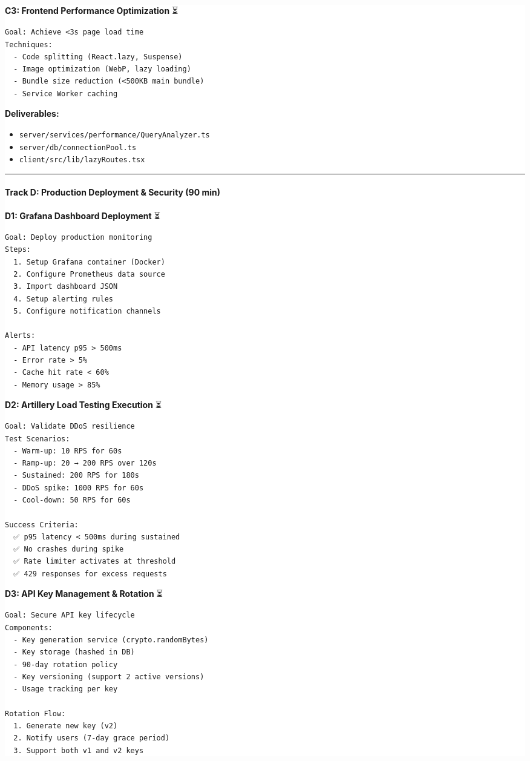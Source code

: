 **C3: Frontend Performance Optimization** ⏳
```
Goal: Achieve <3s page load time
Techniques:
  - Code splitting (React.lazy, Suspense)
  - Image optimization (WebP, lazy loading)
  - Bundle size reduction (<500KB main bundle)
  - Service Worker caching
```

**Deliverables:**
- `server/services/performance/QueryAnalyzer.ts`
- `server/db/connectionPool.ts`
- `client/src/lib/lazyRoutes.tsx`

---

#### Track D: Production Deployment & Security (90 min)

**D1: Grafana Dashboard Deployment** ⏳
```
Goal: Deploy production monitoring
Steps:
  1. Setup Grafana container (Docker)
  2. Configure Prometheus data source
  3. Import dashboard JSON
  4. Setup alerting rules
  5. Configure notification channels

Alerts:
  - API latency p95 > 500ms
  - Error rate > 5%
  - Cache hit rate < 60%
  - Memory usage > 85%
```

**D2: Artillery Load Testing Execution** ⏳
```
Goal: Validate DDoS resilience
Test Scenarios:
  - Warm-up: 10 RPS for 60s
  - Ramp-up: 20 → 200 RPS over 120s
  - Sustained: 200 RPS for 180s
  - DDoS spike: 1000 RPS for 60s
  - Cool-down: 50 RPS for 60s

Success Criteria:
  ✅ p95 latency < 500ms during sustained
  ✅ No crashes during spike
  ✅ Rate limiter activates at threshold
  ✅ 429 responses for excess requests
```

**D3: API Key Management & Rotation** ⏳
```
Goal: Secure API key lifecycle
Components:
  - Key generation service (crypto.randomBytes)
  - Key storage (hashed in DB)
  - 90-day rotation policy
  - Key versioning (support 2 active versions)
  - Usage tracking per key

Rotation Flow:
  1. Generate new key (v2)
  2. Notify users (7-day grace period)
  3. Support both v1 and v2 keys
```